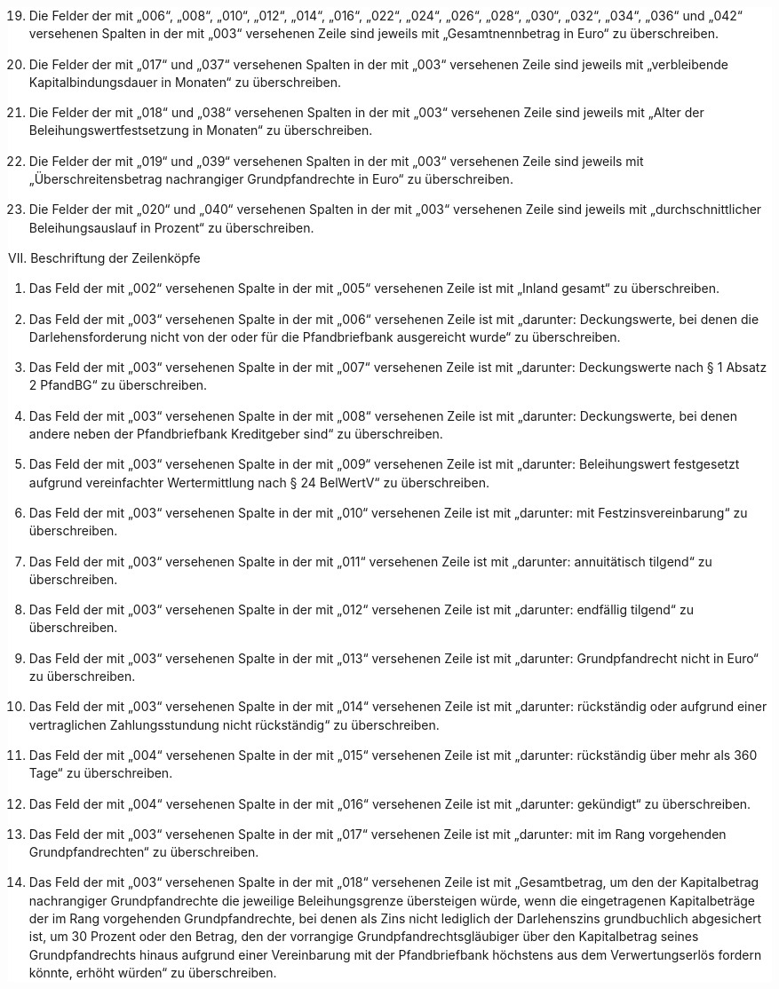 19. Die Felder der mit „006“, „008“, „010“, „012“, „014“, „016“, „022“, „024“, „026“, „028“, „030“, „032“, „034“, „036“ und „042“ versehenen Spalten in der mit „003“ versehenen Zeile sind jeweils mit „Gesamtnennbetrag in Euro“ zu überschreiben.

20. Die Felder der mit „017“ und „037“ versehenen Spalten in der mit „003“ versehenen Zeile sind jeweils mit „verbleibende Kapitalbindungsdauer in Monaten“ zu überschreiben.

21. Die Felder der mit „018“ und „038“ versehenen Spalten in der mit „003“ versehenen Zeile sind jeweils mit „Alter der Beleihungswertfestsetzung in Monaten“ zu überschreiben.

22. Die Felder der mit „019“ und „039“ versehenen Spalten in der mit „003“ versehenen Zeile sind jeweils mit „Überschreitensbetrag nachrangiger Grundpfandrechte in Euro“ zu überschreiben.

23. Die Felder der mit „020“ und „040“ versehenen Spalten in der mit „003“ versehenen Zeile sind jeweils mit „durchschnittlicher Beleihungsauslauf in Prozent“ zu überschreiben.

VII. Beschriftung der Zeilenköpfe

1. Das Feld der mit „002“ versehenen Spalte in der mit „005“ versehenen Zeile ist mit „Inland gesamt“ zu überschreiben.

2. Das Feld der mit „003“ versehenen Spalte in der mit „006“ versehenen Zeile ist mit „darunter: Deckungswerte, bei denen die Darlehensforderung nicht von der oder für die Pfandbriefbank ausgereicht wurde“ zu überschreiben.

3. Das Feld der mit „003“ versehenen Spalte in der mit „007“ versehenen Zeile ist mit „darunter: Deckungswerte nach § 1 Absatz 2 PfandBG“ zu überschreiben.

4. Das Feld der mit „003“ versehenen Spalte in der mit „008“ versehenen Zeile ist mit „darunter: Deckungswerte, bei denen andere neben der Pfandbriefbank Kreditgeber sind“ zu überschreiben.

5. Das Feld der mit „003“ versehenen Spalte in der mit „009“ versehenen Zeile ist mit „darunter: Beleihungswert festgesetzt aufgrund vereinfachter Wertermittlung nach § 24 BelWertV“ zu überschreiben.

6. Das Feld der mit „003“ versehenen Spalte in der mit „010“ versehenen Zeile ist mit „darunter: mit Festzinsvereinbarung“ zu überschreiben.

7. Das Feld der mit „003“ versehenen Spalte in der mit „011“ versehenen Zeile ist mit „darunter: annuitätisch tilgend“ zu überschreiben.

8. Das Feld der mit „003“ versehenen Spalte in der mit „012“ versehenen Zeile ist mit „darunter: endfällig tilgend“ zu überschreiben.

9. Das Feld der mit „003“ versehenen Spalte in der mit „013“ versehenen Zeile ist mit „darunter: Grundpfandrecht nicht in Euro“ zu überschreiben.

10. Das Feld der mit „003“ versehenen Spalte in der mit „014“ versehenen Zeile ist mit „darunter: rückständig oder aufgrund einer vertraglichen Zahlungsstundung nicht rückständig“ zu überschreiben.

11. Das Feld der mit „004“ versehenen Spalte in der mit „015“ versehenen Zeile ist mit „darunter: rückständig über mehr als 360 Tage“ zu überschreiben.

12. Das Feld der mit „004“ versehenen Spalte in der mit „016“ versehenen Zeile ist mit „darunter: gekündigt“ zu überschreiben.

13. Das Feld der mit „003“ versehenen Spalte in der mit „017“ versehenen Zeile ist mit „darunter: mit im Rang vorgehenden Grundpfandrechten“ zu überschreiben.

14. Das Feld der mit „003“ versehenen Spalte in der mit „018“ versehenen Zeile ist mit „Gesamtbetrag, um den der Kapitalbetrag nachrangiger Grundpfandrechte die jeweilige Beleihungsgrenze übersteigen würde, wenn die eingetragenen Kapitalbeträge der im Rang vorgehenden Grundpfandrechte, bei denen als Zins nicht lediglich der Darlehenszins grundbuchlich abgesichert ist, um 30 Prozent oder den Betrag, den der vorrangige Grundpfandrechtsgläubiger über den Kapitalbetrag seines Grundpfandrechts hinaus aufgrund einer Vereinbarung mit der Pfandbriefbank höchstens aus dem Verwertungserlös fordern könnte, erhöht würden“ zu überschreiben.
